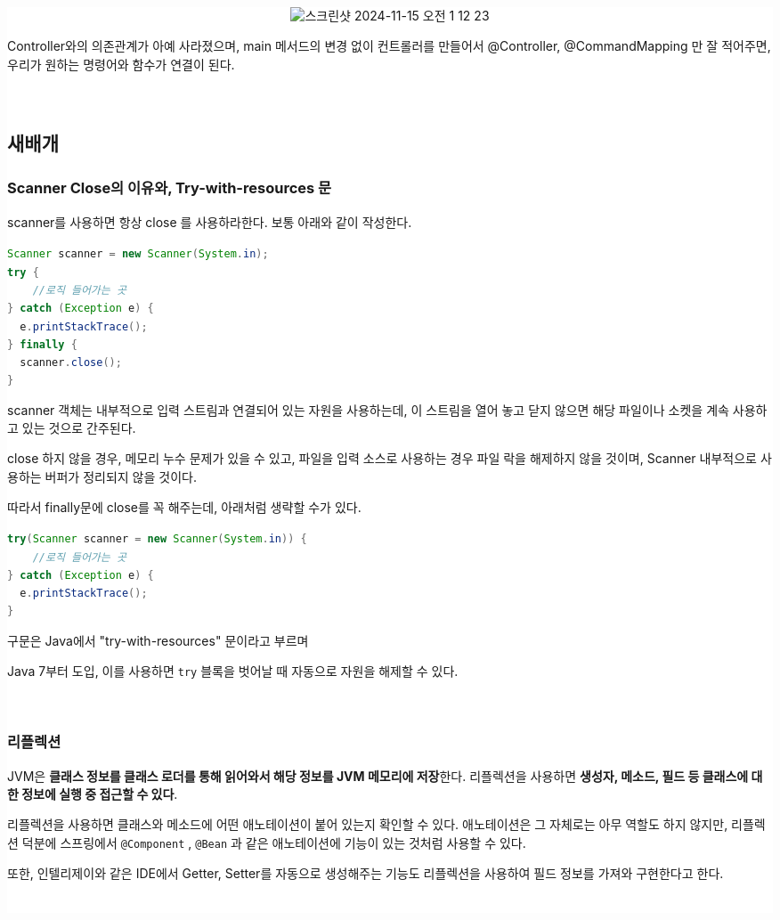 <div align="center"><img width="350" alt="스크린샷 2024-11-15 오전 1 12 23" src="https://github.com/user-attachments/assets/6ebd4ad6-8f91-4845-a434-a4131e04e7f8"></div>

Controller와의 의존관계가 아예 사라졌으며, main 메서드의 변경 없이 컨트롤러를 만들어서 @Controller, @CommandMapping 만 잘 적어주면, 우리가 원하는 명령어와 함수가 연결이 된다.

<br/>

## 새배개

### Scanner Close의 이유와, Try-with-resources 문

scanner를 사용하면 항상 close 를 사용하라한다. 보통 아래와 같이 작성한다.

```java
Scanner scanner = new Scanner(System.in);
try {
	//로직 들어가는 곳
} catch (Exception e) {
  e.printStackTrace();
} finally {
  scanner.close();
}
```

scanner 객체는 내부적으로 입력 스트림과 연결되어 있는 자원을 사용하는데, 이 스트림을 열어 놓고 닫지 않으면 해당 파일이나 소켓을 계속 사용하고 있는 것으로 간주된다.

close 하지 않을 경우, 메모리 누수 문제가 있을 수 있고, 파일을 입력 소스로 사용하는 경우 파일 락을 해제하지 않을 것이며, Scanner 내부적으로 사용하는 버퍼가 정리되지 않을 것이다.

따라서 finally문에 close를 꼭 해주는데, 아래처럼 생략할 수가 있다.

```java
try(Scanner scanner = new Scanner(System.in)) {
	//로직 들어가는 곳
} catch (Exception e) {
  e.printStackTrace();
}
```

구문은 Java에서 "try-with-resources" 문이라고 부르며

Java 7부터 도입, 이를 사용하면 `try` 블록을 벗어날 때 자동으로 자원을 해제할 수 있다.

<br/>

### 리플렉션

JVM은 **클래스 정보를 클래스 로더를 통해 읽어와서 해당 정보를 JVM 메모리에 저장**한다. 리플렉션을 사용하면 **생성자, 메소드, 필드 등 클래스에 대한 정보에 실행 중 접근할 수 있다**.

리플렉션을 사용하면 클래스와 메소드에 어떤 애노테이션이 붙어 있는지 확인할 수 있다. 애노테이션은 그 자체로는 아무 역할도 하지 않지만, 리플렉션 덕분에 스프링에서 `@Component` , `@Bean` 과 같은 애노테이션에 기능이 있는 것처럼 사용할 수 있다.

또한, 인텔리제이와 같은 IDE에서 Getter, Setter를 자동으로 생성해주는 기능도 리플렉션을 사용하여 필드 정보를 가져와 구현한다고 한다.

<br/>
